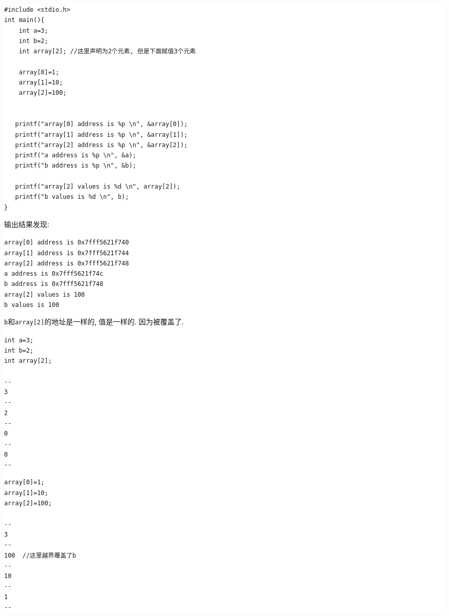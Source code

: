 ```
#include <stdio.h>
int main(){
    int a=3;
    int b=2;
    int array[2]; //这里声明为2个元素, 但是下面赋值3个元素

    array[0]=1;
    array[1]=10;
    array[2]=100;


   printf("array[0] address is %p \n", &array[0]);
   printf("array[1] address is %p \n", &array[1]);
   printf("array[2] address is %p \n", &array[2]);
   printf("a address is %p \n", &a);
   printf("b address is %p \n", &b);

   printf("array[2] values is %d \n", array[2]);
   printf("b values is %d \n", b);
}
```

输出结果发现:

```
array[0] address is 0x7fff5621f740
array[1] address is 0x7fff5621f744
array[2] address is 0x7fff5621f748
a address is 0x7fff5621f74c
b address is 0x7fff5621f748
array[2] values is 100
b values is 100
```

`b`和`array[2]`的地址是一样的, 值是一样的. 因为被覆盖了.

```
int a=3;
int b=2;
int array[2];

--
3
--
2
--
0
--
0
--
```

```
array[0]=1;
array[1]=10;
array[2]=100;
    
--
3
--
100  //这里越界覆盖了b
--
10
--
1
--
```